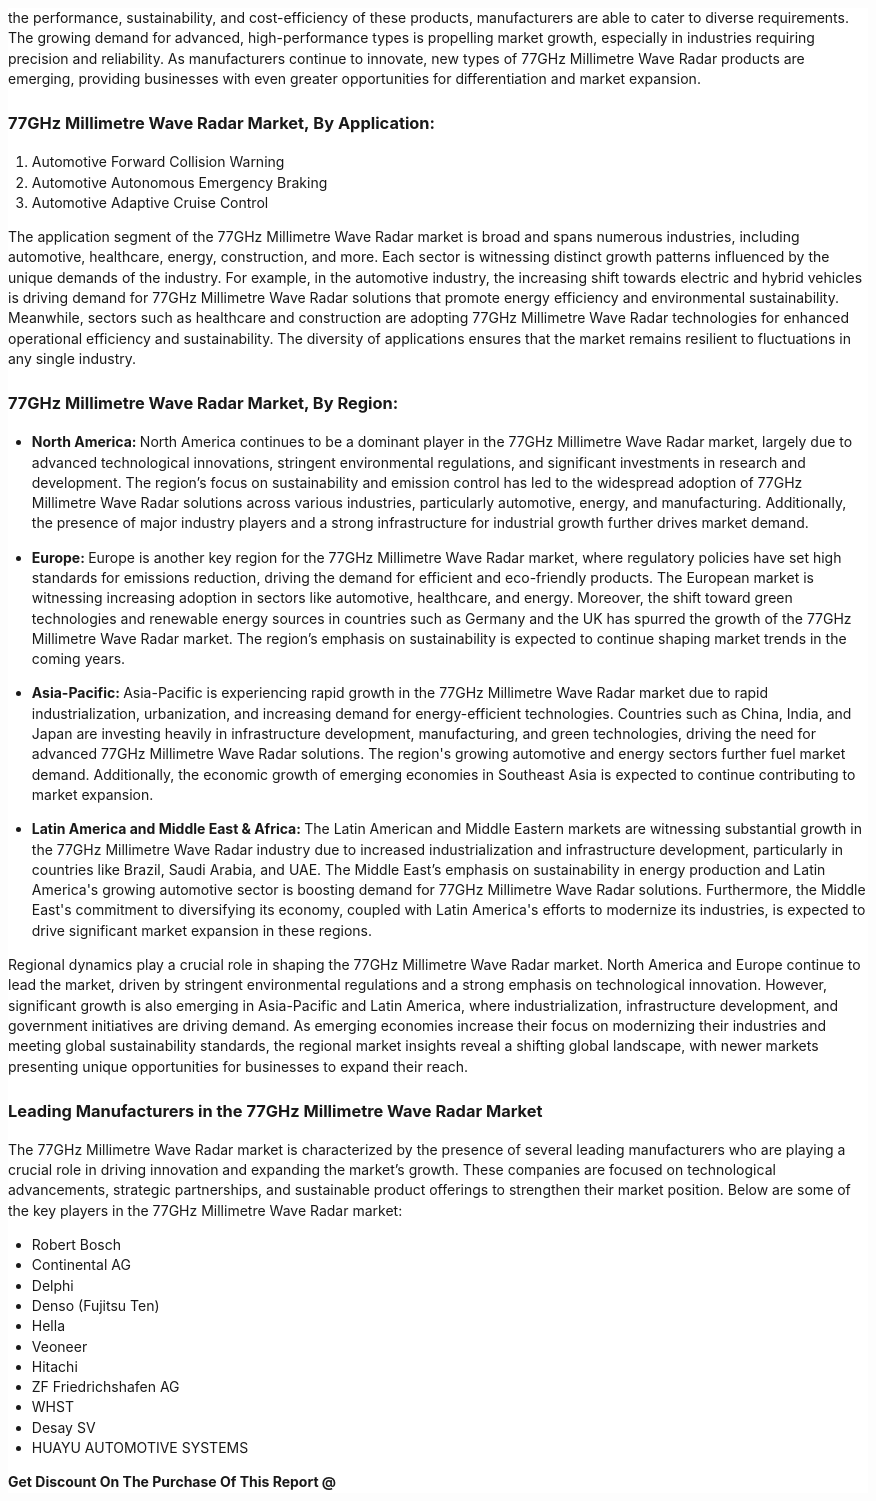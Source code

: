 the performance, sustainability, and cost-efficiency of these products, manufacturers are able to cater to diverse requirements. The growing demand for advanced, high-performance types is propelling market growth, especially in industries requiring precision and reliability. As manufacturers continue to innovate, new types of 77GHz Millimetre Wave Radar products are emerging, providing businesses with even greater opportunities for differentiation and market expansion.</p><h3>77GHz Millimetre Wave Radar Market,&nbsp;By Application:</h3><ol><li>Automotive Forward Collision Warning<li> Automotive Autonomous Emergency Braking<li> Automotive Adaptive Cruise Control</li></ol><p>The application segment of the 77GHz Millimetre Wave Radar market is broad and spans numerous industries, including automotive, healthcare, energy, construction, and more. Each sector is witnessing distinct growth patterns influenced by the unique demands of the industry. For example, in the automotive industry, the increasing shift towards electric and hybrid vehicles is driving demand for 77GHz Millimetre Wave Radar solutions that promote energy efficiency and environmental sustainability. Meanwhile, sectors such as healthcare and construction are adopting 77GHz Millimetre Wave Radar technologies for enhanced operational efficiency and sustainability. The diversity of applications ensures that the market remains resilient to fluctuations in any single industry.</p><h3>77GHz Millimetre Wave Radar Market, By Region:</h3><ul><li><p><strong>North America:&nbsp;</strong>North America continues to be a dominant player in the 77GHz Millimetre Wave Radar market, largely due to advanced technological innovations, stringent environmental regulations, and significant investments in research and development. The region&rsquo;s focus on sustainability and emission control has led to the widespread adoption of 77GHz Millimetre Wave Radar solutions across various industries, particularly automotive, energy, and manufacturing. Additionally, the presence of major industry players and a strong infrastructure for industrial growth further drives market demand.</p></li><li><p><strong><strong>Europe:&nbsp;</strong></strong>Europe is another key region for the 77GHz Millimetre Wave Radar market, where regulatory policies have set high standards for emissions reduction, driving the demand for efficient and eco-friendly products. The European market is witnessing increasing adoption in sectors like automotive, healthcare, and energy. Moreover, the shift toward green technologies and renewable energy sources in countries such as Germany and the UK has spurred the growth of the 77GHz Millimetre Wave Radar market. The region&rsquo;s emphasis on sustainability is expected to continue shaping market trends in the coming years.</p></li><li><p><strong><strong>Asia-Pacific:&nbsp;</strong></strong>Asia-Pacific is experiencing rapid growth in the 77GHz Millimetre Wave Radar market due to rapid industrialization, urbanization, and increasing demand for energy-efficient technologies. Countries such as China, India, and Japan are investing heavily in infrastructure development, manufacturing, and green technologies, driving the need for advanced 77GHz Millimetre Wave Radar solutions. The region's growing automotive and energy sectors further fuel market demand. Additionally, the economic growth of emerging economies in Southeast Asia is expected to continue contributing to market expansion.</p></li><li><p><strong><strong>Latin America and Middle East &amp; Africa:&nbsp;</strong></strong>The Latin American and Middle Eastern markets are witnessing substantial growth in the 77GHz Millimetre Wave Radar industry due to increased industrialization and infrastructure development, particularly in countries like Brazil, Saudi Arabia, and UAE. The Middle East&rsquo;s emphasis on sustainability in energy production and Latin America's growing automotive sector is boosting demand for 77GHz Millimetre Wave Radar solutions. Furthermore, the Middle East's commitment to diversifying its economy, coupled with Latin America's efforts to modernize its industries, is expected to drive significant market expansion in these regions.</p></li></ul><p>Regional dynamics play a crucial role in shaping the 77GHz Millimetre Wave Radar market. North America and Europe continue to lead the market, driven by stringent environmental regulations and a strong emphasis on technological innovation. However, significant growth is also emerging in Asia-Pacific and Latin America, where industrialization, infrastructure development, and government initiatives are driving demand. As emerging economies increase their focus on modernizing their industries and meeting global sustainability standards, the regional market insights reveal a shifting global landscape, with newer markets presenting unique opportunities for businesses to expand their reach.</p><h3><strong>Leading Manufacturers in the 77GHz Millimetre Wave Radar Market</strong></h3><p>The 77GHz Millimetre Wave Radar market is characterized by the presence of several leading manufacturers who are playing a crucial role in driving innovation and expanding the market&rsquo;s growth. These companies are focused on technological advancements, strategic partnerships, and sustainable product offerings to strengthen their market position. Below are some of the key players in the 77GHz Millimetre Wave Radar market:</p></div><div class="article-main__content" data-test-id="publishing-text-block"><ul><li><span class="">Robert Bosch<li> Continental AG<li> Delphi<li> Denso (Fujitsu Ten)<li> Hella<li> Veoneer<li> Hitachi<li> ZF Friedrichshafen AG<li> WHST<li> Desay SV<li> HUAYU AUTOMOTIVE SYSTEMS</span></li></ul></div><div class="article-main__content" data-test-id="publishing-text-block"><p><span class="font-[700]"><strong>Get Discount On The Purchase Of This Report @</strong>